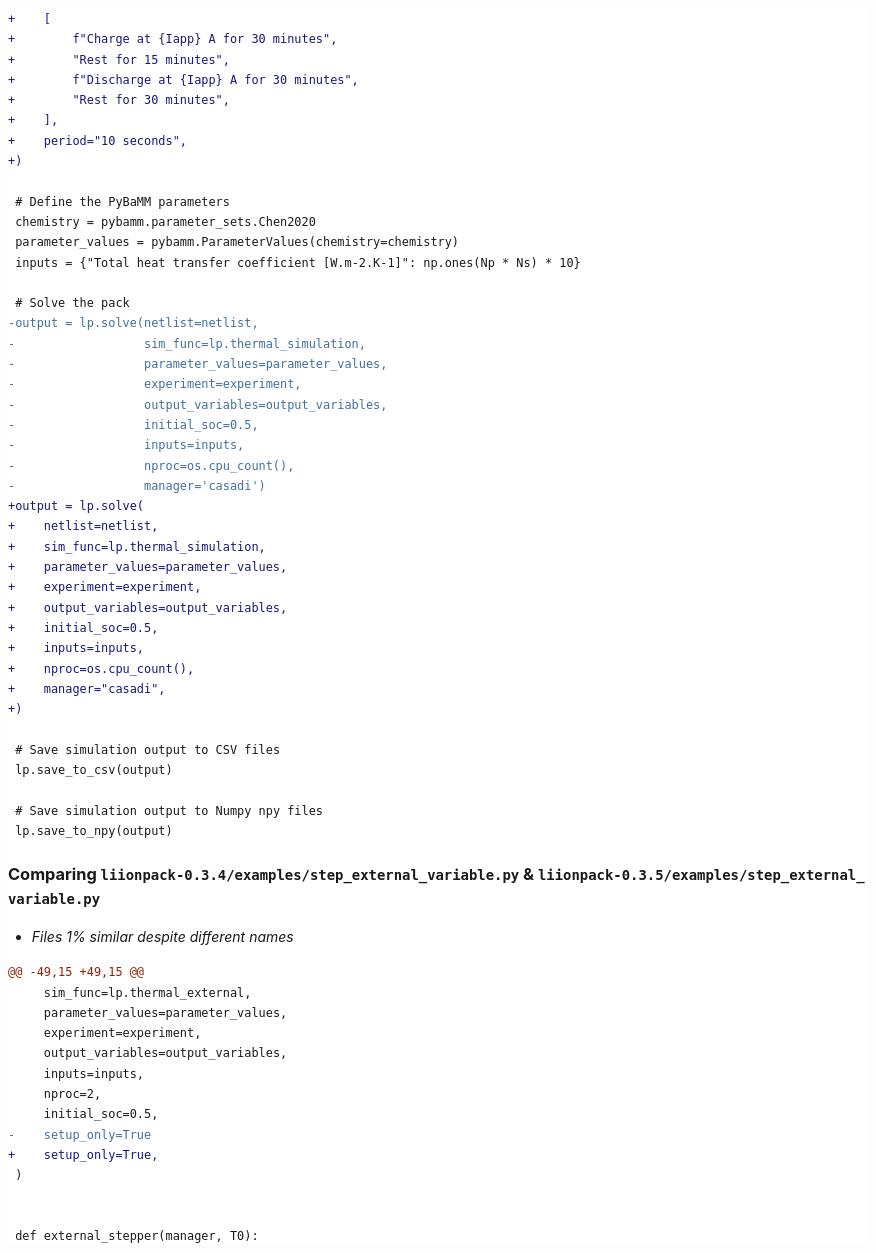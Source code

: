 ```diff
+    [
+        f"Charge at {Iapp} A for 30 minutes",
+        "Rest for 15 minutes",
+        f"Discharge at {Iapp} A for 30 minutes",
+        "Rest for 30 minutes",
+    ],
+    period="10 seconds",
+)
 
 # Define the PyBaMM parameters
 chemistry = pybamm.parameter_sets.Chen2020
 parameter_values = pybamm.ParameterValues(chemistry=chemistry)
 inputs = {"Total heat transfer coefficient [W.m-2.K-1]": np.ones(Np * Ns) * 10}
 
 # Solve the pack
-output = lp.solve(netlist=netlist,
-                  sim_func=lp.thermal_simulation,
-                  parameter_values=parameter_values,
-                  experiment=experiment,
-                  output_variables=output_variables,
-                  initial_soc=0.5,
-                  inputs=inputs,
-                  nproc=os.cpu_count(),
-                  manager='casadi')
+output = lp.solve(
+    netlist=netlist,
+    sim_func=lp.thermal_simulation,
+    parameter_values=parameter_values,
+    experiment=experiment,
+    output_variables=output_variables,
+    initial_soc=0.5,
+    inputs=inputs,
+    nproc=os.cpu_count(),
+    manager="casadi",
+)
 
 # Save simulation output to CSV files
 lp.save_to_csv(output)
 
 # Save simulation output to Numpy npy files
 lp.save_to_npy(output)
```

### Comparing `liionpack-0.3.4/examples/step_external_variable.py` & `liionpack-0.3.5/examples/step_external_variable.py`

 * *Files 1% similar despite different names*

```diff
@@ -49,15 +49,15 @@
     sim_func=lp.thermal_external,
     parameter_values=parameter_values,
     experiment=experiment,
     output_variables=output_variables,
     inputs=inputs,
     nproc=2,
     initial_soc=0.5,
-    setup_only=True
+    setup_only=True,
 )
 
 
 def external_stepper(manager, T0):
```